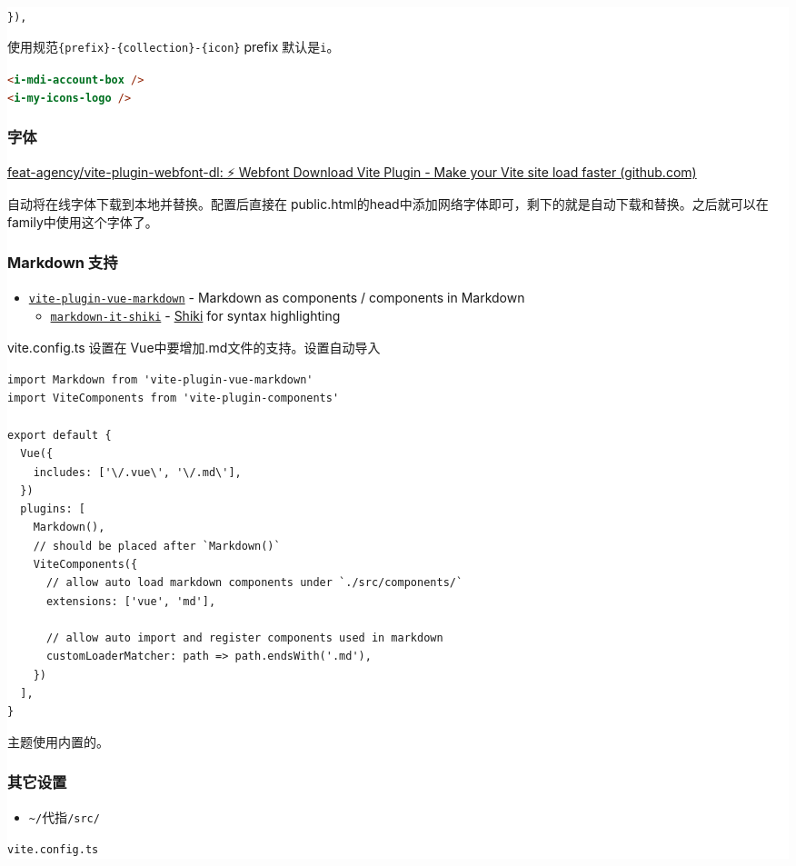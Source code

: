 ```tsx
}),
```

使用规范`{prefix}-{collection}-{icon}` prefix 默认是`i`。

```html
<i-mdi-account-box />
<i-my-icons-logo />
```

### 字体

[feat-agency/vite-plugin-webfont-dl: ⚡ Webfont Download Vite Plugin - Make your Vite site load faster (github.com)](https://github.com/feat-agency/vite-plugin-webfont-dl)

自动将在线字体下载到本地并替换。配置后直接在 public.html的head中添加网络字体即可，剩下的就是自动下载和替换。之后就可以在 family中使用这个字体了。

### Markdown 支持

- [`vite-plugin-vue-markdown`](https://github.com/antfu/vite-plugin-vue-markdown) - Markdown as components / components in Markdown
  - [`markdown-it-shiki`](https://github.com/antfu/markdown-it-shiki) - [Shiki](https://github.com/shikijs/shiki) for syntax highlighting

vite.config.ts 设置在 Vue中要增加.md文件的支持。设置自动导入

```tsx
import Markdown from 'vite-plugin-vue-markdown'
import ViteComponents from 'vite-plugin-components'

export default {
  Vue({
    includes: ['\/.vue\', '\/.md\'],
  })
  plugins: [
    Markdown(),
    // should be placed after `Markdown()`
    ViteComponents({
      // allow auto load markdown components under `./src/components/`
      extensions: ['vue', 'md'],

      // allow auto import and register components used in markdown
      customLoaderMatcher: path => path.endsWith('.md'),
    })
  ],
}
```

主题使用内置的。

### 其它设置

- `~/`代指`/src/`

`vite.config.ts`
